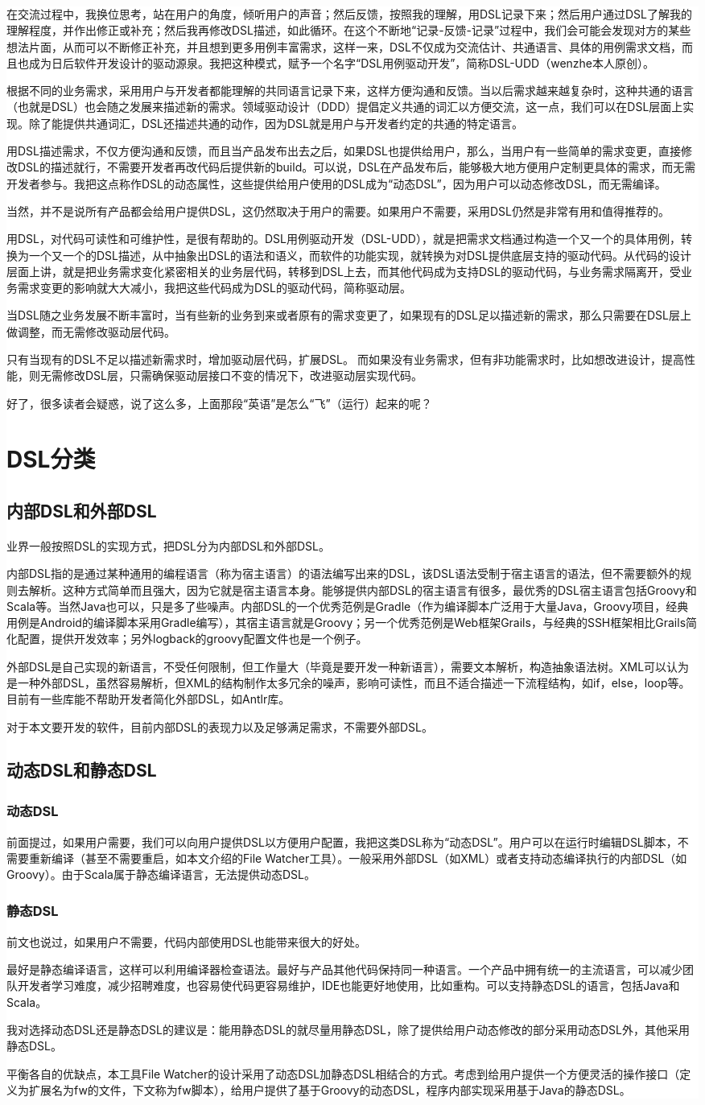 在交流过程中，我换位思考，站在用户的角度，倾听用户的声音；然后反馈，按照我的理解，用DSL记录下来；然后用户通过DSL了解我的理解程度，并作出修正或补充；然后我再修改DSL描述，如此循环。在这个不断地“记录-反馈-记录”过程中，我们会可能会发现对方的某些想法片面，从而可以不断修正补充，并且想到更多用例丰富需求，这样一来，DSL不仅成为交流估计、共通语言、具体的用例需求文档，而且也成为日后软件开发设计的驱动源泉。我把这种模式，赋予一个名字“DSL用例驱动开发”，简称DSL-UDD（wenzhe本人原创）。

根据不同的业务需求，采用用户与开发者都能理解的共同语言记录下来，这样方便沟通和反馈。当以后需求越来越复杂时，这种共通的语言（也就是DSL）也会随之发展来描述新的需求。领域驱动设计（DDD）提倡定义共通的词汇以方便交流，这一点，我们可以在DSL层面上实现。除了能提供共通词汇，DSL还描述共通的动作，因为DSL就是用户与开发者约定的共通的特定语言。

用DSL描述需求，不仅方便沟通和反馈，而且当产品发布出去之后，如果DSL也提供给用户，那么，当用户有一些简单的需求变更，直接修改DSL的描述就行，不需要开发者再改代码后提供新的build。可以说，DSL在产品发布后，能够极大地方便用户定制更具体的需求，而无需开发者参与。我把这点称作DSL的动态属性，这些提供给用户使用的DSL成为“动态DSL”，因为用户可以动态修改DSL，而无需编译。

当然，并不是说所有产品都会给用户提供DSL，这仍然取决于用户的需要。如果用户不需要，采用DSL仍然是非常有用和值得推荐的。

用DSL，对代码可读性和可维护性，是很有帮助的。DSL用例驱动开发（DSL-UDD），就是把需求文档通过构造一个又一个的具体用例，转换为一个又一个的DSL描述，从中抽象出DSL的语法和语义，而软件的功能实现，就转换为对DSL提供底层支持的驱动代码。从代码的设计层面上讲，就是把业务需求变化紧密相关的业务层代码，转移到DSL上去，而其他代码成为支持DSL的驱动代码，与业务需求隔离开，受业务需求变更的影响就大大减小，我把这些代码成为DSL的驱动代码，简称驱动层。

当DSL随之业务发展不断丰富时，当有些新的业务到来或者原有的需求变更了，如果现有的DSL足以描述新的需求，那么只需要在DSL层上做调整，而无需修改驱动层代码。

只有当现有的DSL不足以描述新需求时，增加驱动层代码，扩展DSL。
而如果没有业务需求，但有非功能需求时，比如想改进设计，提高性能，则无需修改DSL层，只需确保驱动层接口不变的情况下，改进驱动层实现代码。

好了，很多读者会疑惑，说了这么多，上面那段“英语”是怎么“飞”（运行）起来的呢？

# DSL分类
## 内部DSL和外部DSL
业界一般按照DSL的实现方式，把DSL分为内部DSL和外部DSL。

内部DSL指的是通过某种通用的编程语言（称为宿主语言）的语法编写出来的DSL，该DSL语法受制于宿主语言的语法，但不需要额外的规则去解析。这种方式简单而且强大，因为它就是宿主语言本身。能够提供内部DSL的宿主语言有很多，最优秀的DSL宿主语言包括Groovy和Scala等。当然Java也可以，只是多了些噪声。内部DSL的一个优秀范例是Gradle（作为编译脚本广泛用于大量Java，Groovy项目，经典用例是Android的编译脚本采用Gradle编写），其宿主语言就是Groovy；另一个优秀范例是Web框架Grails，与经典的SSH框架相比Grails简化配置，提供开发效率；另外logback的groovy配置文件也是一个例子。

外部DSL是自己实现的新语言，不受任何限制，但工作量大（毕竟是要开发一种新语言），需要文本解析，构造抽象语法树。XML可以认为是一种外部DSL，虽然容易解析，但XML的结构制作太多冗余的噪声，影响可读性，而且不适合描述一下流程结构，如if，else，loop等。目前有一些库能不帮助开发者简化外部DSL，如Antlr库。

对于本文要开发的软件，目前内部DSL的表现力以及足够满足需求，不需要外部DSL。

## 动态DSL和静态DSL
### 动态DSL
前面提过，如果用户需要，我们可以向用户提供DSL以方便用户配置，我把这类DSL称为“动态DSL”。用户可以在运行时编辑DSL脚本，不需要重新编译（甚至不需要重启，如本文介绍的File Watcher工具）。一般采用外部DSL（如XML）或者支持动态编译执行的内部DSL（如Groovy）。由于Scala属于静态编译语言，无法提供动态DSL。

### 静态DSL
前文也说过，如果用户不需要，代码内部使用DSL也能带来很大的好处。

最好是静态编译语言，这样可以利用编译器检查语法。最好与产品其他代码保持同一种语言。一个产品中拥有统一的主流语言，可以减少团队开发者学习难度，减少招聘难度，也容易使代码更容易维护，IDE也能更好地使用，比如重构。可以支持静态DSL的语言，包括Java和Scala。

我对选择动态DSL还是静态DSL的建议是：能用静态DSL的就尽量用静态DSL，除了提供给用户动态修改的部分采用动态DSL外，其他采用静态DSL。

平衡各自的优缺点，本工具File Watcher的设计采用了动态DSL加静态DSL相结合的方式。考虑到给用户提供一个方便灵活的操作接口（定义为扩展名为fw的文件，下文称为fw脚本），给用户提供了基于Groovy的动态DSL，程序内部实现采用基于Java的静态DSL。
